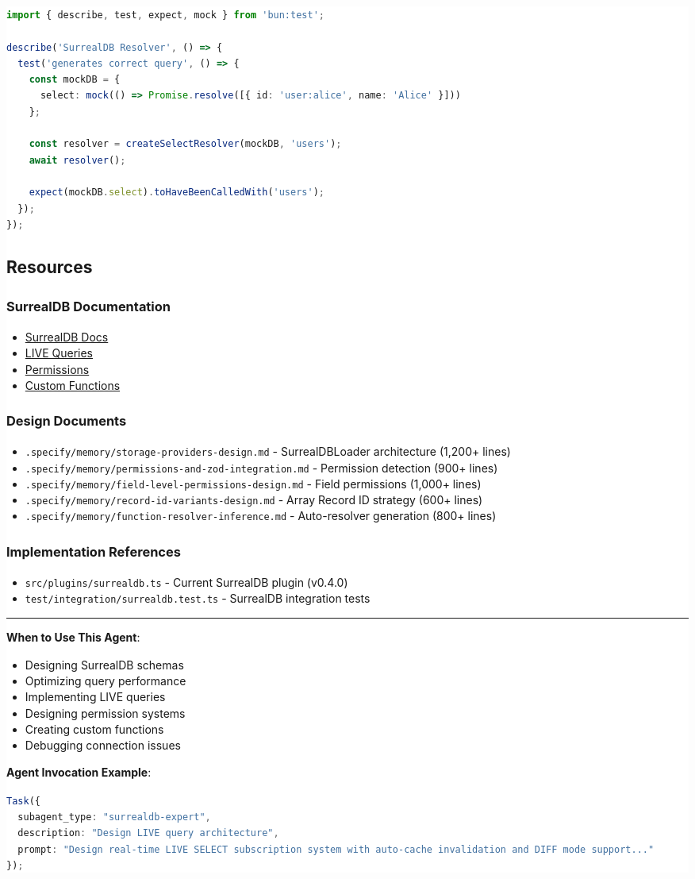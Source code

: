 ```typescript
import { describe, test, expect, mock } from 'bun:test';

describe('SurrealDB Resolver', () => {
  test('generates correct query', () => {
    const mockDB = {
      select: mock(() => Promise.resolve([{ id: 'user:alice', name: 'Alice' }]))
    };

    const resolver = createSelectResolver(mockDB, 'users');
    await resolver();

    expect(mockDB.select).toHaveBeenCalledWith('users');
  });
});
```

## Resources

### SurrealDB Documentation
- [SurrealDB Docs](https://surrealdb.com/docs)
- [LIVE Queries](https://surrealdb.com/docs/surrealql/statements/live)
- [Permissions](https://surrealdb.com/docs/surrealql/statements/define/permissions)
- [Custom Functions](https://surrealdb.com/docs/surrealql/statements/define/function)

### Design Documents
- `.specify/memory/storage-providers-design.md` - SurrealDBLoader architecture (1,200+ lines)
- `.specify/memory/permissions-and-zod-integration.md` - Permission detection (900+ lines)
- `.specify/memory/field-level-permissions-design.md` - Field permissions (1,000+ lines)
- `.specify/memory/record-id-variants-design.md` - Array Record ID strategy (600+ lines)
- `.specify/memory/function-resolver-inference.md` - Auto-resolver generation (800+ lines)

### Implementation References
- `src/plugins/surrealdb.ts` - Current SurrealDB plugin (v0.4.0)
- `test/integration/surrealdb.test.ts` - SurrealDB integration tests

---

**When to Use This Agent**:
- Designing SurrealDB schemas
- Optimizing query performance
- Implementing LIVE queries
- Designing permission systems
- Creating custom functions
- Debugging connection issues

**Agent Invocation Example**:
```typescript
Task({
  subagent_type: "surrealdb-expert",
  description: "Design LIVE query architecture",
  prompt: "Design real-time LIVE SELECT subscription system with auto-cache invalidation and DIFF mode support..."
});
```
